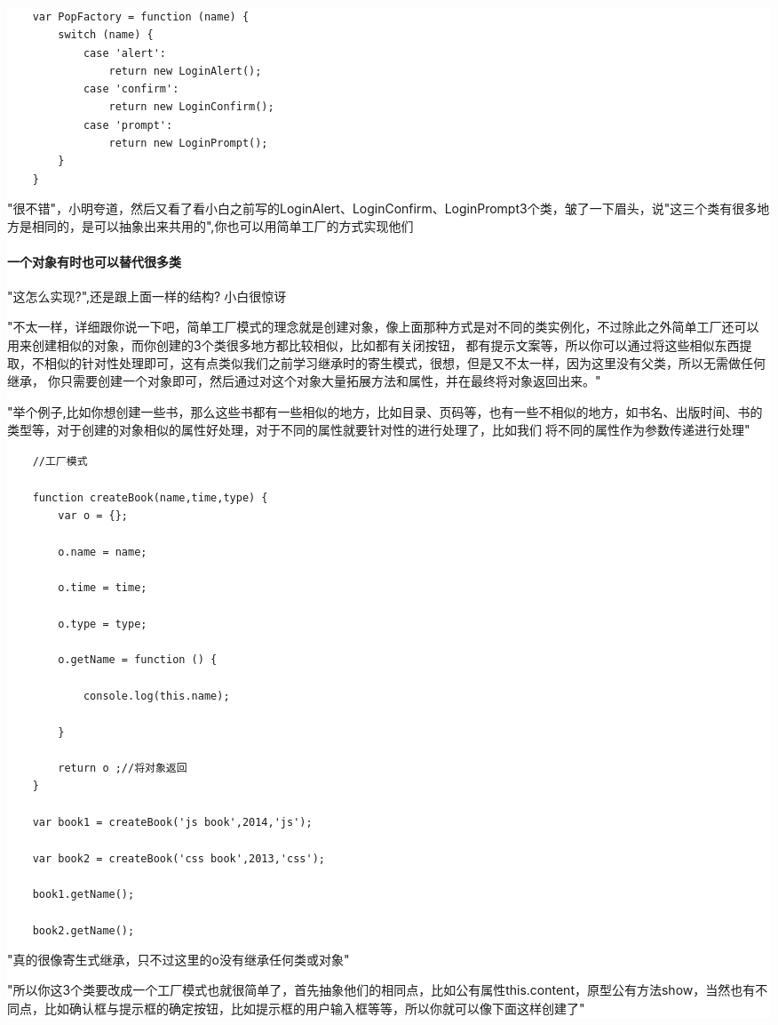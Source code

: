         var PopFactory = function (name) {
            switch (name) {
                case 'alert':
                    return new LoginAlert();
                case 'confirm':
                    return new LoginConfirm();
                case 'prompt':
                    return new LoginPrompt();
            }
        }

"很不错"，小明夸道，然后又看了看小白之前写的LoginAlert、LoginConfirm、LoginPrompt3个类，皱了一下眉头，说"这三个类有很多地方是相同的，是可以抽象出来共用的",你也可以用简单工厂的方式实现他们

#### 一个对象有时也可以替代很多类

"这怎么实现?",还是跟上面一样的结构? 小白很惊讶

"不太一样，详细跟你说一下吧，简单工厂模式的理念就是创建对象，像上面那种方式是对不同的类实例化，不过除此之外简单工厂还可以用来创建相似的对象，而你创建的3个类很多地方都比较相似，比如都有关闭按钮，
都有提示文案等，所以你可以通过将这些相似东西提取，不相似的针对性处理即可，这有点类似我们之前学习继承时的寄生模式，很想，但是又不太一样，因为这里没有父类，所以无需做任何继承，
你只需要创建一个对象即可，然后通过对这个对象大量拓展方法和属性，并在最终将对象返回出来。"

"举个例子,比如你想创建一些书，那么这些书都有一些相似的地方，比如目录、页码等，也有一些不相似的地方，如书名、出版时间、书的类型等，对于创建的对象相似的属性好处理，对于不同的属性就要针对性的进行处理了，比如我们
将不同的属性作为参数传递进行处理"



        //工厂模式

        function createBook(name,time,type) {
            var o = {};

            o.name = name;

            o.time = time;

            o.type = type;

            o.getName = function () {

                console.log(this.name);

            }

            return o ;//将对象返回
        }

        var book1 = createBook('js book',2014,'js');

        var book2 = createBook('css book',2013,'css');

        book1.getName();

        book2.getName();


"真的很像寄生式继承，只不过这里的o没有继承任何类或对象"

"所以你这3个类要改成一个工厂模式也就很简单了，首先抽象他们的相同点，比如公有属性this.content，原型公有方法show，当然也有不同点，比如确认框与提示框的确定按钮，比如提示框的用户输入框等等，所以你就可以像下面这样创建了"
